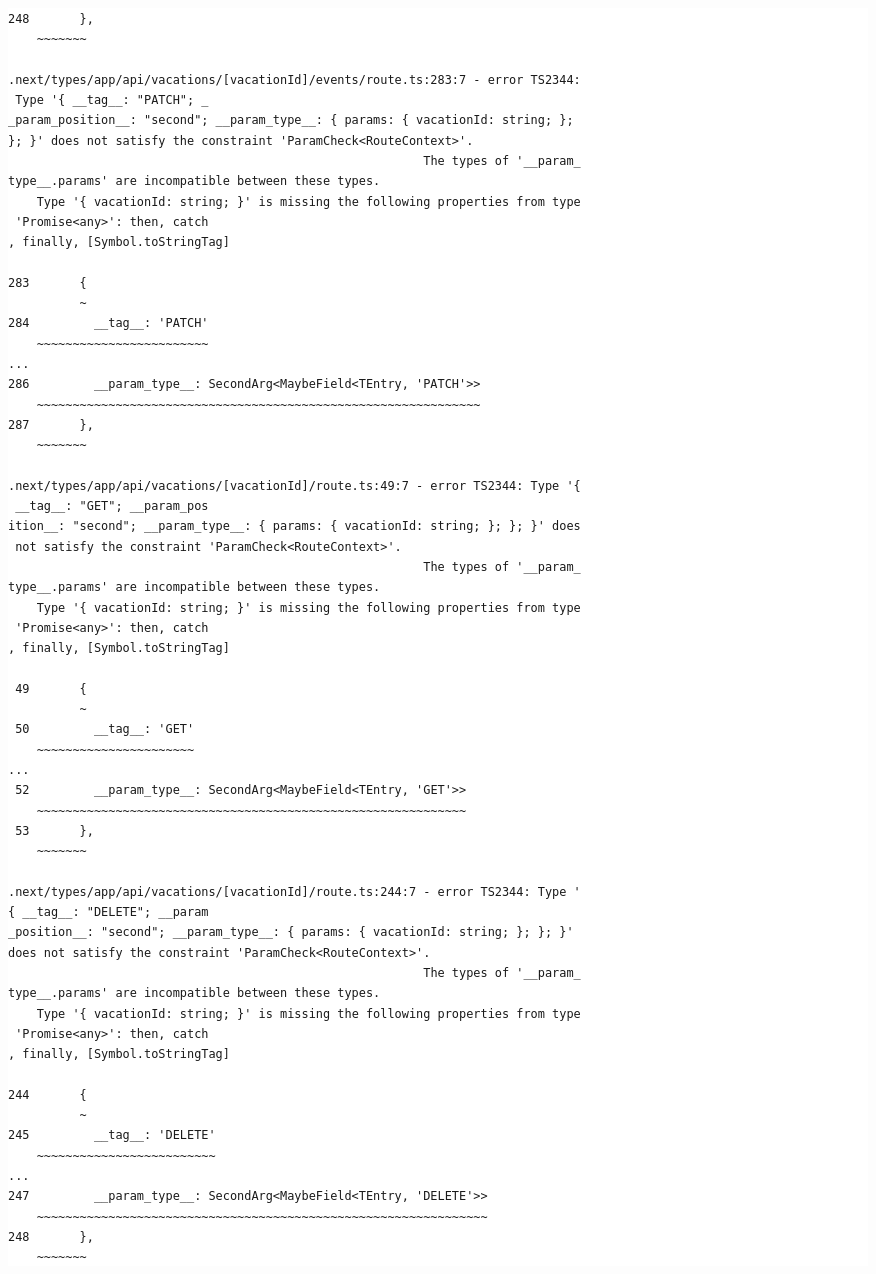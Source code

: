 ```
248       },
    ~~~~~~~

.next/types/app/api/vacations/[vacationId]/events/route.ts:283:7 - error TS2344:
 Type '{ __tag__: "PATCH"; _
_param_position__: "second"; __param_type__: { params: { vacationId: string; };
}; }' does not satisfy the constraint 'ParamCheck<RouteContext>'.
                                                          The types of '__param_
type__.params' are incompatible between these types.
    Type '{ vacationId: string; }' is missing the following properties from type
 'Promise<any>': then, catch
, finally, [Symbol.toStringTag]
                            
283       {
          ~
284         __tag__: 'PATCH'
    ~~~~~~~~~~~~~~~~~~~~~~~~
... 
286         __param_type__: SecondArg<MaybeField<TEntry, 'PATCH'>>
    ~~~~~~~~~~~~~~~~~~~~~~~~~~~~~~~~~~~~~~~~~~~~~~~~~~~~~~~~~~~~~~
287       },
    ~~~~~~~

.next/types/app/api/vacations/[vacationId]/route.ts:49:7 - error TS2344: Type '{
 __tag__: "GET"; __param_pos
ition__: "second"; __param_type__: { params: { vacationId: string; }; }; }' does
 not satisfy the constraint 'ParamCheck<RouteContext>'.
                                                          The types of '__param_
type__.params' are incompatible between these types.
    Type '{ vacationId: string; }' is missing the following properties from type
 'Promise<any>': then, catch
, finally, [Symbol.toStringTag]
                            
 49       {
          ~
 50         __tag__: 'GET'
    ~~~~~~~~~~~~~~~~~~~~~~
... 
 52         __param_type__: SecondArg<MaybeField<TEntry, 'GET'>>
    ~~~~~~~~~~~~~~~~~~~~~~~~~~~~~~~~~~~~~~~~~~~~~~~~~~~~~~~~~~~~
 53       },
    ~~~~~~~

.next/types/app/api/vacations/[vacationId]/route.ts:244:7 - error TS2344: Type '
{ __tag__: "DELETE"; __param
_position__: "second"; __param_type__: { params: { vacationId: string; }; }; }'
does not satisfy the constraint 'ParamCheck<RouteContext>'.
                                                          The types of '__param_
type__.params' are incompatible between these types.
    Type '{ vacationId: string; }' is missing the following properties from type
 'Promise<any>': then, catch
, finally, [Symbol.toStringTag]
                            
244       {
          ~
245         __tag__: 'DELETE'
    ~~~~~~~~~~~~~~~~~~~~~~~~~
... 
247         __param_type__: SecondArg<MaybeField<TEntry, 'DELETE'>>
    ~~~~~~~~~~~~~~~~~~~~~~~~~~~~~~~~~~~~~~~~~~~~~~~~~~~~~~~~~~~~~~~
248       },
    ~~~~~~~

```